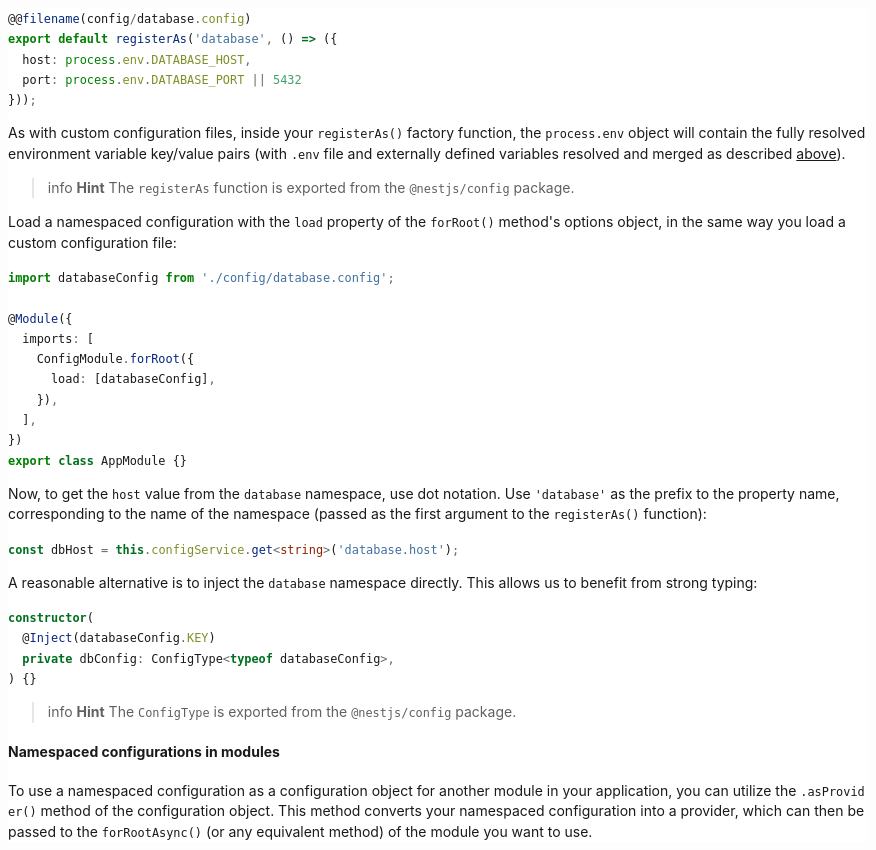 ```typescript
@@filename(config/database.config)
export default registerAs('database', () => ({
  host: process.env.DATABASE_HOST,
  port: process.env.DATABASE_PORT || 5432
}));
```

As with custom configuration files, inside your `registerAs()` factory function, the `process.env` object will contain the fully resolved environment variable key/value pairs (with `.env` file and externally defined variables resolved and merged as described <a href="techniques/configuration#getting-started">above</a>).

> info **Hint** The `registerAs` function is exported from the `@nestjs/config` package.

Load a namespaced configuration with the `load` property of the `forRoot()` method's options object, in the same way you load a custom configuration file:

```typescript
import databaseConfig from './config/database.config';

@Module({
  imports: [
    ConfigModule.forRoot({
      load: [databaseConfig],
    }),
  ],
})
export class AppModule {}
```

Now, to get the `host` value from the `database` namespace, use dot notation. Use `'database'` as the prefix to the property name, corresponding to the name of the namespace (passed as the first argument to the `registerAs()` function):

```typescript
const dbHost = this.configService.get<string>('database.host');
```

A reasonable alternative is to inject the `database` namespace directly. This allows us to benefit from strong typing:

```typescript
constructor(
  @Inject(databaseConfig.KEY)
  private dbConfig: ConfigType<typeof databaseConfig>,
) {}
```

> info **Hint** The `ConfigType` is exported from the `@nestjs/config` package.

#### Namespaced configurations in modules

To use a namespaced configuration as a configuration object for another module in your application, you can utilize the `.asProvider()` method of the configuration object. This method converts your namespaced configuration into a provider, which can then be passed to the `forRootAsync()` (or any equivalent method) of the module you want to use.
